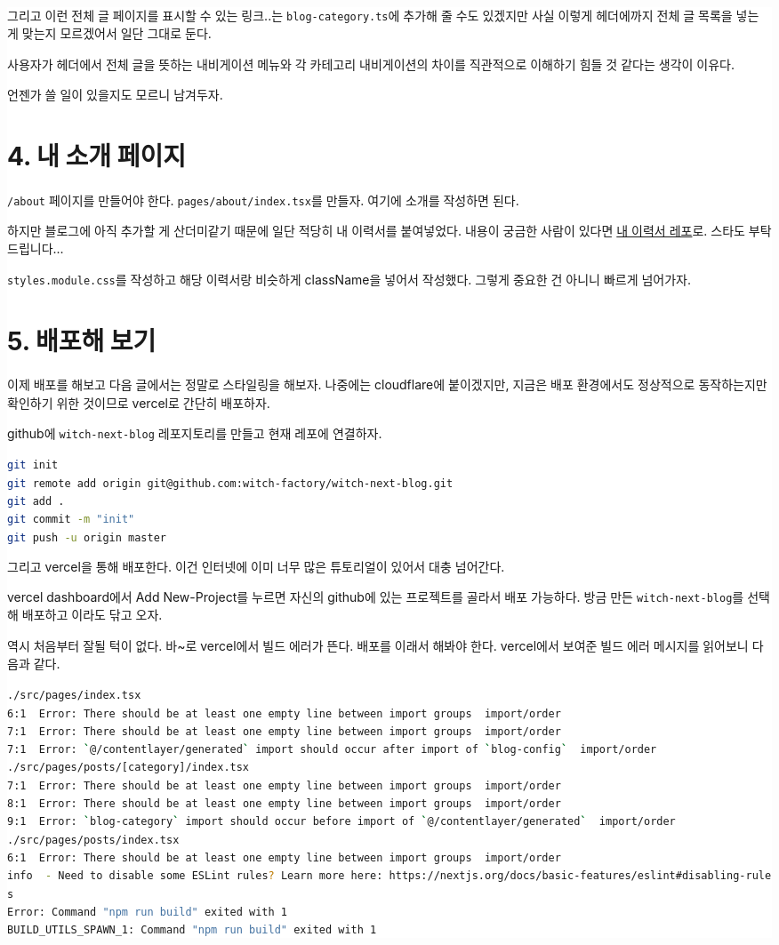 그리고 이런 전체 글 페이지를 표시할 수 있는 링크..는 `blog-category.ts`에 추가해 줄 수도 있겠지만 사실 이렇게 헤더에까지 전체 글 목록을 넣는 게 맞는지 모르겠어서 일단 그대로 둔다.

사용자가 헤더에서 전체 글을 뜻하는 내비게이션 메뉴와 각 카테고리 내비게이션의 차이를 직관적으로 이해하기 힘들 것 같다는 생각이 이유다.

언젠가 쓸 일이 있을지도 모르니 남겨두자.

# 4. 내 소개 페이지

`/about` 페이지를 만들어야 한다. `pages/about/index.tsx`를 만들자. 여기에 소개를 작성하면 된다.

하지만 블로그에 아직 추가할 게 산더미같기 때문에 일단 적당히 내 이력서를 붙여넣었다. 내용이 궁금한 사람이 있다면 [내 이력서 레포](https://github.com/witch-factory/resume)로. 스타도 부탁드립니다...

`styles.module.css`를 작성하고 해당 이력서랑 비슷하게 className을 넣어서 작성했다. 그렇게 중요한 건 아니니 빠르게 넘어가자.

# 5. 배포해 보기

이제 배포를 해보고 다음 글에서는 정말로 스타일링을 해보자. 나중에는 cloudflare에 붙이겠지만, 지금은 배포 환경에서도 정상적으로 동작하는지만 확인하기 위한 것이므로 vercel로 간단히 배포하자.

github에 `witch-next-blog` 레포지토리를 만들고 현재 레포에 연결하자.

```bash
git init
git remote add origin git@github.com:witch-factory/witch-next-blog.git
git add .
git commit -m "init"
git push -u origin master
```

그리고 vercel을 통해 배포한다. 이건 인터넷에 이미 너무 많은 튜토리얼이 있어서 대충 넘어간다.

vercel dashboard에서 Add New-Project를 누르면 자신의 github에 있는 프로젝트를 골라서 배포 가능하다. 방금 만든 `witch-next-blog`를 선택해 배포하고 이라도 닦고 오자.

역시 처음부터 잘될 턱이 없다. 바~로 vercel에서 빌드 에러가 뜬다. 배포를 이래서 해봐야 한다. vercel에서 보여준 빌드 에러 메시지를 읽어보니 다음과 같다.

```bash
./src/pages/index.tsx
6:1  Error: There should be at least one empty line between import groups  import/order
7:1  Error: There should be at least one empty line between import groups  import/order
7:1  Error: `@/contentlayer/generated` import should occur after import of `blog-config`  import/order
./src/pages/posts/[category]/index.tsx
7:1  Error: There should be at least one empty line between import groups  import/order
8:1  Error: There should be at least one empty line between import groups  import/order
9:1  Error: `blog-category` import should occur before import of `@/contentlayer/generated`  import/order
./src/pages/posts/index.tsx
6:1  Error: There should be at least one empty line between import groups  import/order
info  - Need to disable some ESLint rules? Learn more here: https://nextjs.org/docs/basic-features/eslint#disabling-rules
Error: Command "npm run build" exited with 1
BUILD_UTILS_SPAWN_1: Command "npm run build" exited with 1
```
